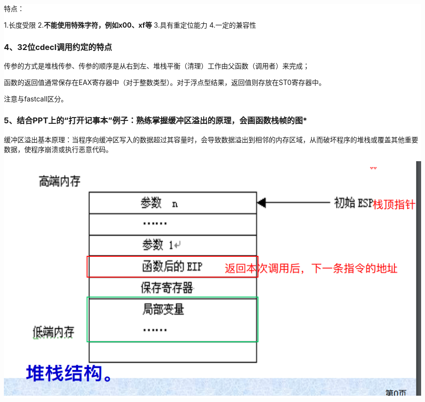 

特点：

1.长度受限
2.**不能使用特殊字符，例如x00、xf等**
3.具有重定位能力
4.一定的兼容性





### 4、32位cdecl调用约定的特点

传参的方式是堆栈传参、传参的顺序是从右到左、堆栈平衡（清理）工作由父函数（调用者）来完成；

函数的返回值通常保存在EAX寄存器中（对于整数类型）。对于浮点型结果，返回值则存放在ST0寄存器中。

注意与fastcall区分。

### 5、结合PPT上的“打开记事本”例子：熟练掌握缓冲区溢出的原理，会画函数栈帧的图*

缓冲区溢出基本原理：当程序向缓冲区写入的数据超过其容量时，会导致数据溢出到相邻的内存区域，从而破坏程序的堆栈或覆盖其他重要数据，使程序崩溃或执行恶意代码。



![image-20250101210300215](./2024病毒原理复习.assets/image-20250101210300215.png)
